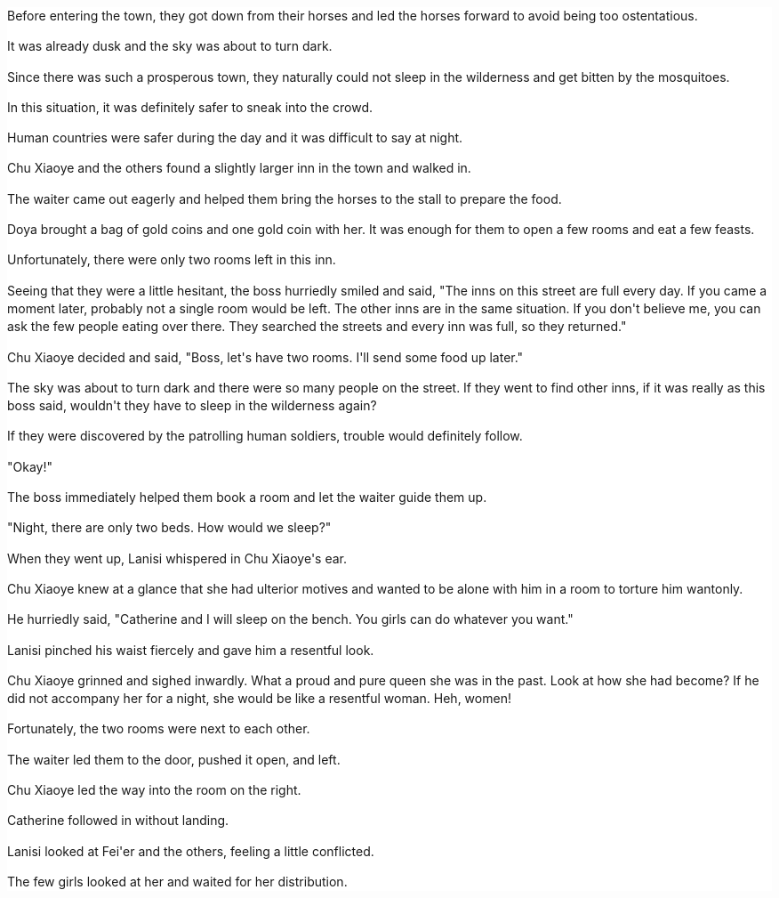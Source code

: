 Before entering the town, they got down from their horses and led the horses forward to avoid being too ostentatious.

It was already dusk and the sky was about to turn dark.

Since there was such a prosperous town, they naturally could not sleep in the wilderness and get bitten by the mosquitoes.

In this situation, it was definitely safer to sneak into the crowd.

Human countries were safer during the day and it was difficult to say at night.

Chu Xiaoye and the others found a slightly larger inn in the town and walked in.

The waiter came out eagerly and helped them bring the horses to the stall to prepare the food.

Doya brought a bag of gold coins and one gold coin with her. It was enough for them to open a few rooms and eat a few feasts.

Unfortunately, there were only two rooms left in this inn.

Seeing that they were a little hesitant, the boss hurriedly smiled and said, "The inns on this street are full every day. If you came a moment later, probably not a single room would be left. The other inns are in the same situation. If you don't believe me, you can ask the few people eating over there. They searched the streets and every inn was full, so they returned."

Chu Xiaoye decided and said, "Boss, let's have two rooms. I'll send some food up later."

The sky was about to turn dark and there were so many people on the street. If they went to find other inns, if it was really as this boss said, wouldn't they have to sleep in the wilderness again?

If they were discovered by the patrolling human soldiers, trouble would definitely follow.

"Okay\!"

The boss immediately helped them book a room and let the waiter guide them up.

"Night, there are only two beds. How would we sleep?"

When they went up, Lanisi whispered in Chu Xiaoye's ear.

Chu Xiaoye knew at a glance that she had ulterior motives and wanted to be alone with him in a room to torture him wantonly.

He hurriedly said, "Catherine and I will sleep on the bench. You girls can do whatever you want."

Lanisi pinched his waist fiercely and gave him a resentful look.

Chu Xiaoye grinned and sighed inwardly. What a proud and pure queen she was in the past. Look at how she had become? If he did not accompany her for a night, she would be like a resentful woman. Heh, women\!

Fortunately, the two rooms were next to each other.

The waiter led them to the door, pushed it open, and left.

Chu Xiaoye led the way into the room on the right.

Catherine followed in without landing.

Lanisi looked at Fei'er and the others, feeling a little conflicted.

The few girls looked at her and waited for her distribution.
